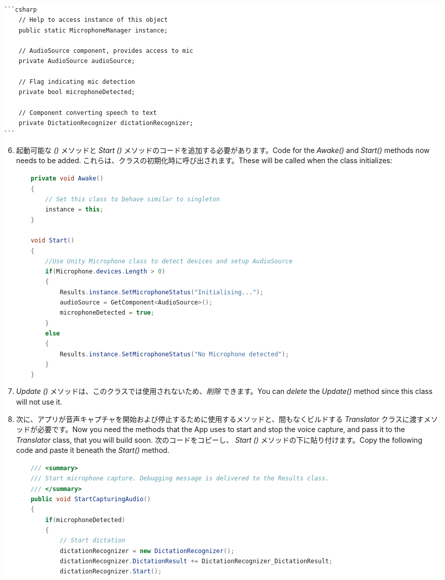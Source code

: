     ```csharp
        // Help to access instance of this object 
        public static MicrophoneManager instance; 
     
        // AudioSource component, provides access to mic 
        private AudioSource audioSource; 
   
        // Flag indicating mic detection 
        private bool microphoneDetected; 
   
        // Component converting speech to text 
        private DictationRecognizer dictationRecognizer; 
    ```

6.  <span data-ttu-id="f28f9-418">起動可能な *()* メソッドと *Start ()* メソッドのコードを追加する必要があります。</span><span class="sxs-lookup"><span data-stu-id="f28f9-418">Code for the *Awake()* and *Start()* methods now needs to be added.</span></span> <span data-ttu-id="f28f9-419">これらは、クラスの初期化時に呼び出されます。</span><span class="sxs-lookup"><span data-stu-id="f28f9-419">These will be called when the class initializes:</span></span>

    ```csharp
        private void Awake() 
        { 
            // Set this class to behave similar to singleton 
            instance = this; 
        } 
    
        void Start() 
        { 
            //Use Unity Microphone class to detect devices and setup AudioSource 
            if(Microphone.devices.Length > 0) 
            { 
                Results.instance.SetMicrophoneStatus("Initialising..."); 
                audioSource = GetComponent<AudioSource>(); 
                microphoneDetected = true; 
            } 
            else 
            { 
                Results.instance.SetMicrophoneStatus("No Microphone detected"); 
            } 
        } 
    ```

7.  <span data-ttu-id="f28f9-420">*Update ()* メソッドは、このクラスでは使用されないため、*削除* できます。</span><span class="sxs-lookup"><span data-stu-id="f28f9-420">You can *delete* the *Update()* method since this class will not use it.</span></span>
8.  <span data-ttu-id="f28f9-421">次に、アプリが音声キャプチャを開始および停止するために使用するメソッドと、間もなくビルドする *Translator* クラスに渡すメソッドが必要です。</span><span class="sxs-lookup"><span data-stu-id="f28f9-421">Now you need the methods that the App uses to start and stop the voice capture, and pass it to the *Translator* class, that you will build soon.</span></span> <span data-ttu-id="f28f9-422">次のコードをコピーし、 *Start ()* メソッドの下に貼り付けます。</span><span class="sxs-lookup"><span data-stu-id="f28f9-422">Copy the following code and paste it beneath the *Start()* method.</span></span>

    ```csharp
        /// <summary> 
        /// Start microphone capture. Debugging message is delivered to the Results class. 
        /// </summary> 
        public void StartCapturingAudio() 
        { 
            if(microphoneDetected) 
            {               
                // Start dictation 
                dictationRecognizer = new DictationRecognizer(); 
                dictationRecognizer.DictationResult += DictationRecognizer_DictationResult; 
                dictationRecognizer.Start(); 
    